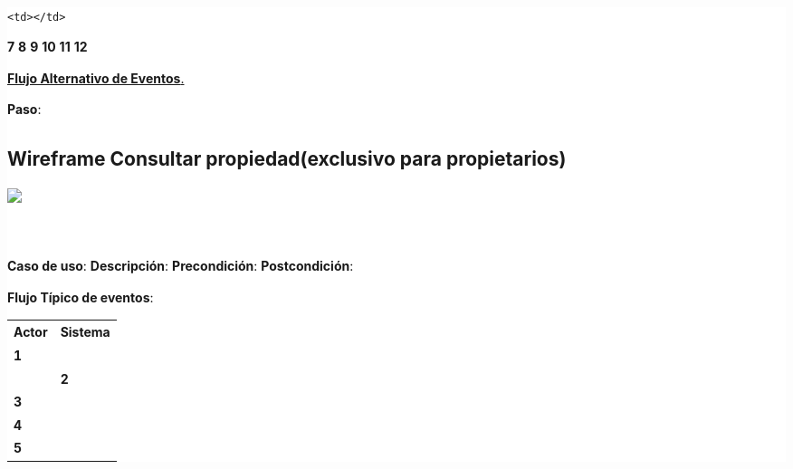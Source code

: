     <td></td>
  </tr>
  <tr>
    <td><b>7</b></td>
    <td></td>
  </tr>
  <tr>
    <td><b>8</b></td>
    <td></td>
  <tr>
    <td><b>9</b></td>
    <td></td>
  <tr>
    <td></td>
    <td><b>10</b></td>
 </tr>
   <tr>
    <td><b>11</b></td>
    <td></td>
  </tr>
  <tr>
    <td></td>
    <td><b>12</b> </td>
 </tr>
</table>

<u>**Flujo Alternativo de Eventos**.</u>  

**Paso**:

## Wireframe Consultar propiedad(exclusivo para propietarios)

<img src="C:\Users\emili\Desktop\Facultad\Tercer Año\Segundo cuatri\POO2\IntegradorIntegro\src\main\webapp\assets\img\imagenes_iteraciones\consultar_propiedad.jpeg" width="800"/>

<br><br>
**Caso de uso**:
**Descripción**: 
**Precondición**:
**Postcondición**:  

**Flujo Típico de eventos**:
<table>
  <tr>
    <th>Actor</th>
    <th>Sistema</th>
  </tr>
  <tr>
    <td><b>1</b></td>
    <td></td>
  </tr>
  <tr>
    <td></td>
    <td><b>2</b>
  </tr>
  <tr>
    <td><b>3</b></td>
    <td></td>
  </tr>
  <tr>
    <td><b>4</b></td>
    <td></td>
  <tr>
    <td><b>5</b></td>
    <td></td>